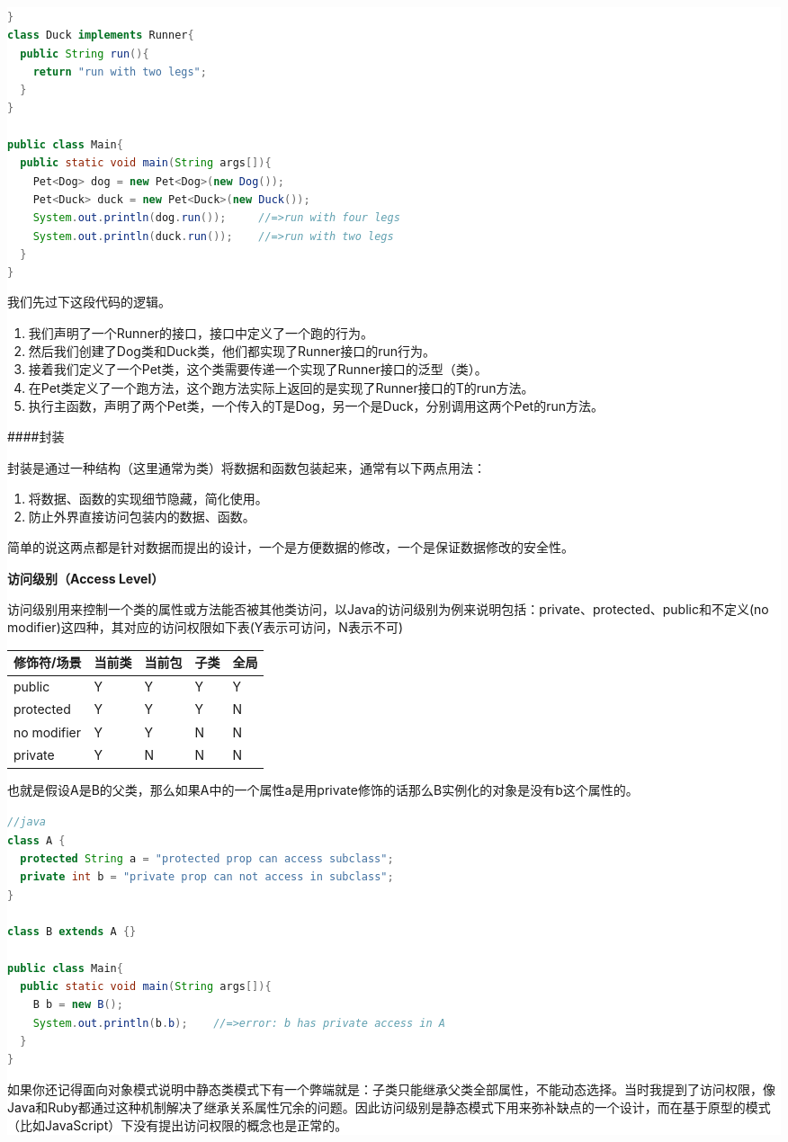 ```java
}
class Duck implements Runner{
  public String run(){
    return "run with two legs";
  }
}

public class Main{
  public static void main(String args[]){
    Pet<Dog> dog = new Pet<Dog>(new Dog());
    Pet<Duck> duck = new Pet<Duck>(new Duck());
    System.out.println(dog.run());     //=>run with four legs
    System.out.println(duck.run());    //=>run with two legs   
  }
}
```
我们先过下这段代码的逻辑。
1. 我们声明了一个Runner的接口，接口中定义了一个跑的行为。
2. 然后我们创建了Dog类和Duck类，他们都实现了Runner接口的run行为。
3. 接着我们定义了一个Pet类，这个类需要传递一个实现了Runner接口的泛型（类）。
4. 在Pet类定义了一个跑方法，这个跑方法实际上返回的是实现了Runner接口的T的run方法。
5. 执行主函数，声明了两个Pet类，一个传入的T是Dog，另一个是Duck，分别调用这两个Pet的run方法。


####封装

封装是通过一种结构（这里通常为类）将数据和函数包装起来，通常有以下两点用法：
1. 将数据、函数的实现细节隐藏，简化使用。
2. 防止外界直接访问包装内的数据、函数。

简单的说这两点都是针对数据而提出的设计，一个是方便数据的修改，一个是保证数据修改的安全性。

**访问级别（Access Level）**

访问级别用来控制一个类的属性或方法能否被其他类访问，以Java的访问级别为例来说明包括：private、protected、public和不定义(no modifier)这四种，其对应的访问权限如下表(Y表示可访问，N表示不可)

| 修饰符/场景 | 当前类 | 当前包 | 子类 | 全局 |
| -- | -- | -- | -- | -- |
| public| Y | Y | Y | Y |
| protected | Y | Y | Y | N |
| no modifier | Y | Y | N | N |
| private | Y | N | N | N |

也就是假设A是B的父类，那么如果A中的一个属性a是用private修饰的话那么B实例化的对象是没有b这个属性的。
```java
//java
class A {
  protected String a = "protected prop can access subclass";
  private int b = "private prop can not access in subclass";
}

class B extends A {}

public class Main{
  public static void main(String args[]){
    B b = new B();
    System.out.println(b.b);    //=>error: b has private access in A
  }
}
```
如果你还记得面向对象模式说明中静态类模式下有一个弊端就是：子类只能继承父类全部属性，不能动态选择。当时我提到了访问权限，像Java和Ruby都通过这种机制解决了继承关系属性冗余的问题。因此访问级别是静态模式下用来弥补缺点的一个设计，而在基于原型的模式（比如JavaScript）下没有提出访问权限的概念也是正常的。
